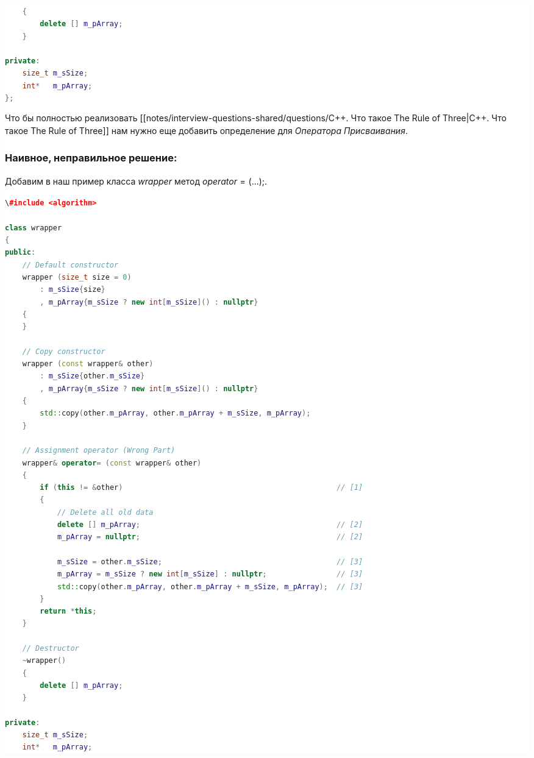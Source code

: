 ```C++
    {
        delete [] m_pArray;
    }

private:
    size_t m_sSize;
    int*   m_pArray;
};
```

Что бы полностью реализовать [[notes/interview-questions-shared/questions/С++. Что такое The Rule of Three|С++. Что такое The Rule of Three]] нам нужно еще добавить определение для _Оператора Присваивания_.

### Наивное, неправильное решение:

Добавим в наш пример класса $wrapper$﻿ метод $operator=(...);$﻿.

```C++
\#include <algorithm>

class wrapper
{
public:
    // Default constructor
    wrapper (size_t size = 0)
        : m_sSize{size}
        , m_pArray{m_sSize ? new int[m_sSize]() : nullptr}
    {
    }

    // Copy constructor
    wrapper (const wrapper& other)
        : m_sSize{other.m_sSize}
        , m_pArray{m_sSize ? new int[m_sSize]() : nullptr}
    {
        std::copy(other.m_pArray, other.m_pArray + m_sSize, m_pArray);
    }

    // Assignment operator (Wrong Part)
    wrapper& operator= (const wrapper& other)
    {
        if (this != &other)                                                 // [1]
        {
            // Delete all old data
            delete [] m_pArray;                                             // [2]
            m_pArray = nullptr;                                             // [2]

            m_sSize = other.m_sSize;                                        // [3]
            m_pArray = m_sSize ? new int[m_sSize] : nullptr;                // [3]
            std::copy(other.m_pArray, other.m_pArray + m_sSize, m_pArray);  // [3]
        }
        return *this;
    }

    // Destructor
    ~wrapper()
    {
        delete [] m_pArray;
    }

private:
    size_t m_sSize;
    int*   m_pArray;
```